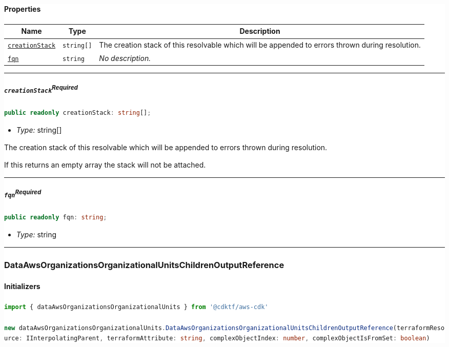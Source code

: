 
#### Properties <a name="Properties" id="Properties"></a>

| **Name** | **Type** | **Description** |
| --- | --- | --- |
| <code><a href="#@cdktf/aws-cdk.dataAwsOrganizationsOrganizationalUnits.DataAwsOrganizationsOrganizationalUnitsChildrenList.property.creationStack">creationStack</a></code> | <code>string[]</code> | The creation stack of this resolvable which will be appended to errors thrown during resolution. |
| <code><a href="#@cdktf/aws-cdk.dataAwsOrganizationsOrganizationalUnits.DataAwsOrganizationsOrganizationalUnitsChildrenList.property.fqn">fqn</a></code> | <code>string</code> | *No description.* |

---

##### `creationStack`<sup>Required</sup> <a name="creationStack" id="@cdktf/aws-cdk.dataAwsOrganizationsOrganizationalUnits.DataAwsOrganizationsOrganizationalUnitsChildrenList.property.creationStack"></a>

```typescript
public readonly creationStack: string[];
```

- *Type:* string[]

The creation stack of this resolvable which will be appended to errors thrown during resolution.

If this returns an empty array the stack will not be attached.

---

##### `fqn`<sup>Required</sup> <a name="fqn" id="@cdktf/aws-cdk.dataAwsOrganizationsOrganizationalUnits.DataAwsOrganizationsOrganizationalUnitsChildrenList.property.fqn"></a>

```typescript
public readonly fqn: string;
```

- *Type:* string

---


### DataAwsOrganizationsOrganizationalUnitsChildrenOutputReference <a name="DataAwsOrganizationsOrganizationalUnitsChildrenOutputReference" id="@cdktf/aws-cdk.dataAwsOrganizationsOrganizationalUnits.DataAwsOrganizationsOrganizationalUnitsChildrenOutputReference"></a>

#### Initializers <a name="Initializers" id="@cdktf/aws-cdk.dataAwsOrganizationsOrganizationalUnits.DataAwsOrganizationsOrganizationalUnitsChildrenOutputReference.Initializer"></a>

```typescript
import { dataAwsOrganizationsOrganizationalUnits } from '@cdktf/aws-cdk'

new dataAwsOrganizationsOrganizationalUnits.DataAwsOrganizationsOrganizationalUnitsChildrenOutputReference(terraformResource: IInterpolatingParent, terraformAttribute: string, complexObjectIndex: number, complexObjectIsFromSet: boolean)
```
